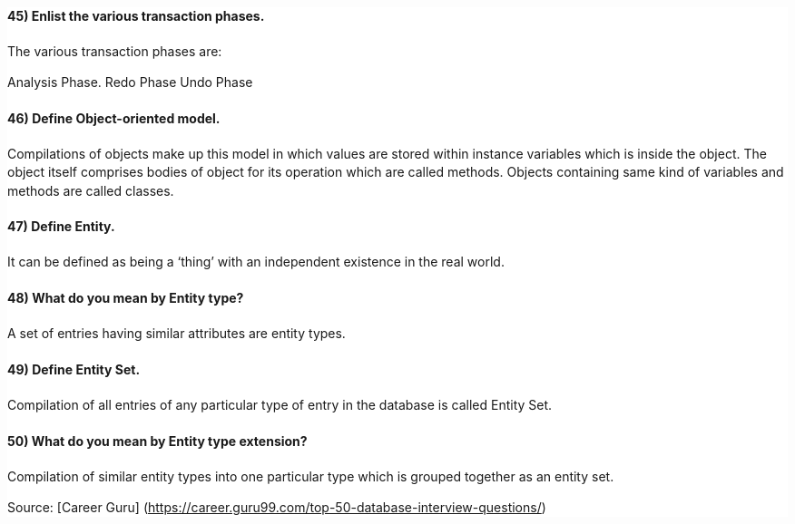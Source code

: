 #### 45)  Enlist the various transaction phases.

The various transaction phases are:

Analysis Phase.
Redo Phase
Undo Phase
#### 46)  Define Object-oriented model.

Compilations of objects make up this model in which values are stored within instance variables which is inside the object. The object itself comprises bodies of object for its operation which are called methods. Objects containing same kind of variables and methods are called classes.

#### 47)  Define Entity.

It can be defined as being a ‘thing’ with an independent existence in the real world.

#### 48)  What do you mean by Entity type?

A set of entries having similar attributes are entity types.

#### 49)  Define Entity Set.

Compilation of all entries of any particular type of entry in the database is called Entity Set.

#### 50)  What do you mean by Entity type extension?

Compilation of similar entity types into one particular type which is grouped together as an entity set.


Source: [Career Guru] (https://career.guru99.com/top-50-database-interview-questions/)

